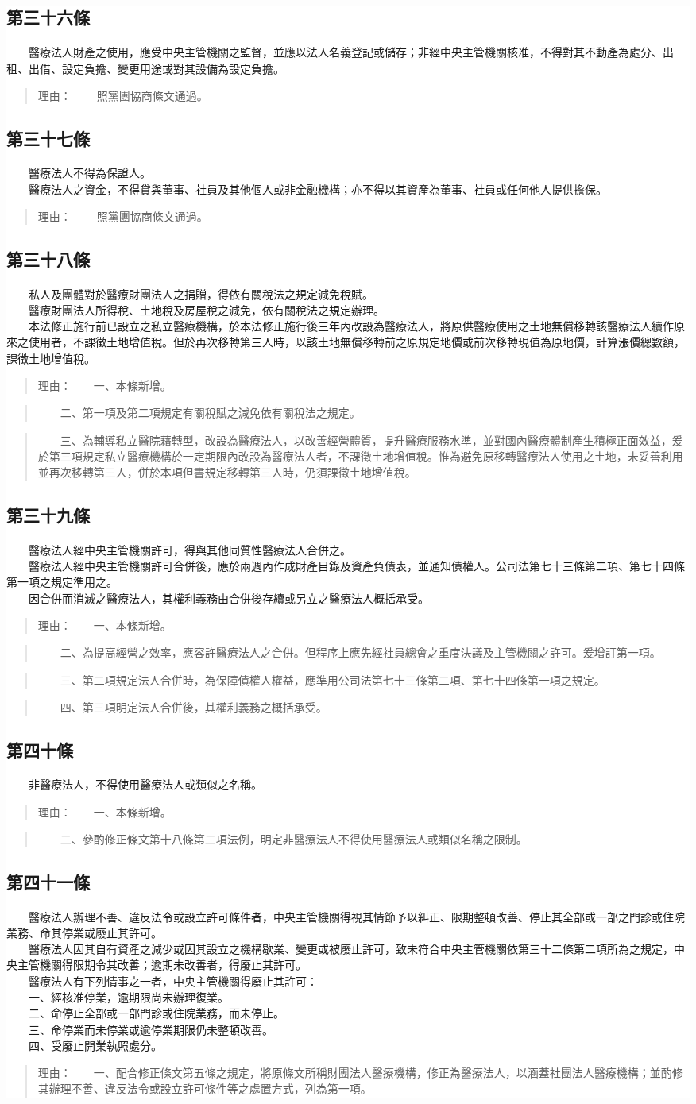 

第三十六條 
-----------
　　醫療法人財產之使用，應受中央主管機關之監督，並應以法人名義登記或儲存；非經中央主管機關核准，不得對其不動產為處分、出租、出借、設定負擔、變更用途或對其設備為設定負擔。  
> 理由：　　 照黨團協商條文通過。



第三十七條 
-----------
　　醫療法人不得為保證人。  
　　醫療法人之資金，不得貸與董事、社員及其他個人或非金融機構；亦不得以其資產為董事、社員或任何他人提供擔保。  
> 理由：　　 照黨團協商條文通過。



第三十八條 
-----------
　　私人及團體對於醫療財團法人之捐贈，得依有關稅法之規定減免稅賦。  
　　醫療財團法人所得稅、土地稅及房屋稅之減免，依有關稅法之規定辦理。  
　　本法修正施行前已設立之私立醫療機構，於本法修正施行後三年內改設為醫療法人，將原供醫療使用之土地無償移轉該醫療法人續作原來之使用者，不課徵土地增值稅。但於再次移轉第三人時，以該土地無償移轉前之原規定地價或前次移轉現值為原地價，計算漲價總數額，課徵土地增值稅。  
> 理由：　　一、本條新增。

> 　　二、第一項及第二項規定有關稅賦之減免依有關稅法之規定。

> 　　三、為輔導私立醫院藉轉型，改設為醫療法人，以改善經營體質，提升醫療服務水準，並對國內醫療體制產生積極正面效益，爰於第三項規定私立醫療機構於一定期限內改設為醫療法人者，不課徵土地增值稅。惟為避免原移轉醫療法人使用之土地，未妥善利用並再次移轉第三人，併於本項但書規定移轉第三人時，仍須課徵土地增值稅。



第三十九條 
-----------
　　醫療法人經中央主管機關許可，得與其他同質性醫療法人合併之。  
　　醫療法人經中央主管機關許可合併後，應於兩週內作成財產目錄及資產負債表，並通知債權人。公司法第七十三條第二項、第七十四條第一項之規定準用之。  
　　因合併而消滅之醫療法人，其權利義務由合併後存續或另立之醫療法人概括承受。  
> 理由：　　一、本條新增。

> 　　二、為提高經營之效率，應容許醫療法人之合併。但程序上應先經社員總會之重度決議及主管機關之許可。爰增訂第一項。

> 　　三、第二項規定法人合併時，為保障債權人權益，應準用公司法第七十三條第二項、第七十四條第一項之規定。

> 　　四、第三項明定法人合併後，其權利義務之概括承受。



第四十條 
---------
　　非醫療法人，不得使用醫療法人或類似之名稱。  
> 理由：　　一、本條新增。

> 　　二、參酌修正條文第十八條第二項法例，明定非醫療法人不得使用醫療法人或類似名稱之限制。



第四十一條 
-----------
　　醫療法人辦理不善、違反法令或設立許可條件者，中央主管機關得視其情節予以糾正、限期整頓改善、停止其全部或一部之門診或住院業務、命其停業或廢止其許可。  
　　醫療法人因其自有資產之減少或因其設立之機構歇業、變更或被廢止許可，致未符合中央主管機關依第三十二條第二項所為之規定，中央主管機關得限期令其改善；逾期未改善者，得廢止其許可。  
　　醫療法人有下列情事之一者，中央主管機關得廢止其許可：  
　　一、經核准停業，逾期限尚未辦理復業。  
　　二、命停止全部或一部門診或住院業務，而未停止。  
　　三、命停業而未停業或逾停業期限仍未整頓改善。  
　　四、受廢止開業執照處分。  
> 理由：　　一、配合修正條文第五條之規定，將原條文所稱財團法人醫療機構，修正為醫療法人，以涵蓋社團法人醫療機構；並酌修其辦理不善、違反法令或設立許可條件等之處置方式，列為第一項。
